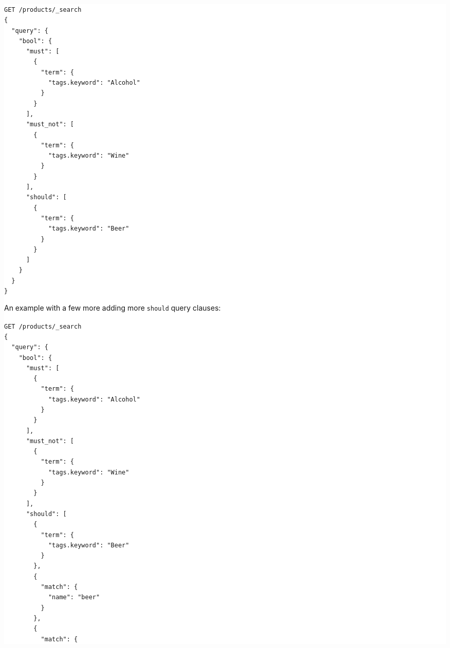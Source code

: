 ```
GET /products/_search
{
  "query": {
    "bool": {
      "must": [
        {
          "term": {
            "tags.keyword": "Alcohol"
          }
        }
      ],
      "must_not": [
        {
          "term": {
            "tags.keyword": "Wine"
          }
        }
      ],
      "should": [
        {
          "term": {
            "tags.keyword": "Beer"
          }
        }
      ]
    }
  }
}
```

An example with a few more adding more `should` query clauses:

```
GET /products/_search
{
  "query": {
    "bool": {
      "must": [
        {
          "term": {
            "tags.keyword": "Alcohol"
          }
        }
      ],
      "must_not": [
        {
          "term": {
            "tags.keyword": "Wine"
          }
        }
      ],
      "should": [
        {
          "term": {
            "tags.keyword": "Beer"
          }
        },
        {
          "match": {
            "name": "beer"
          }
        },
        {
          "match": {
```